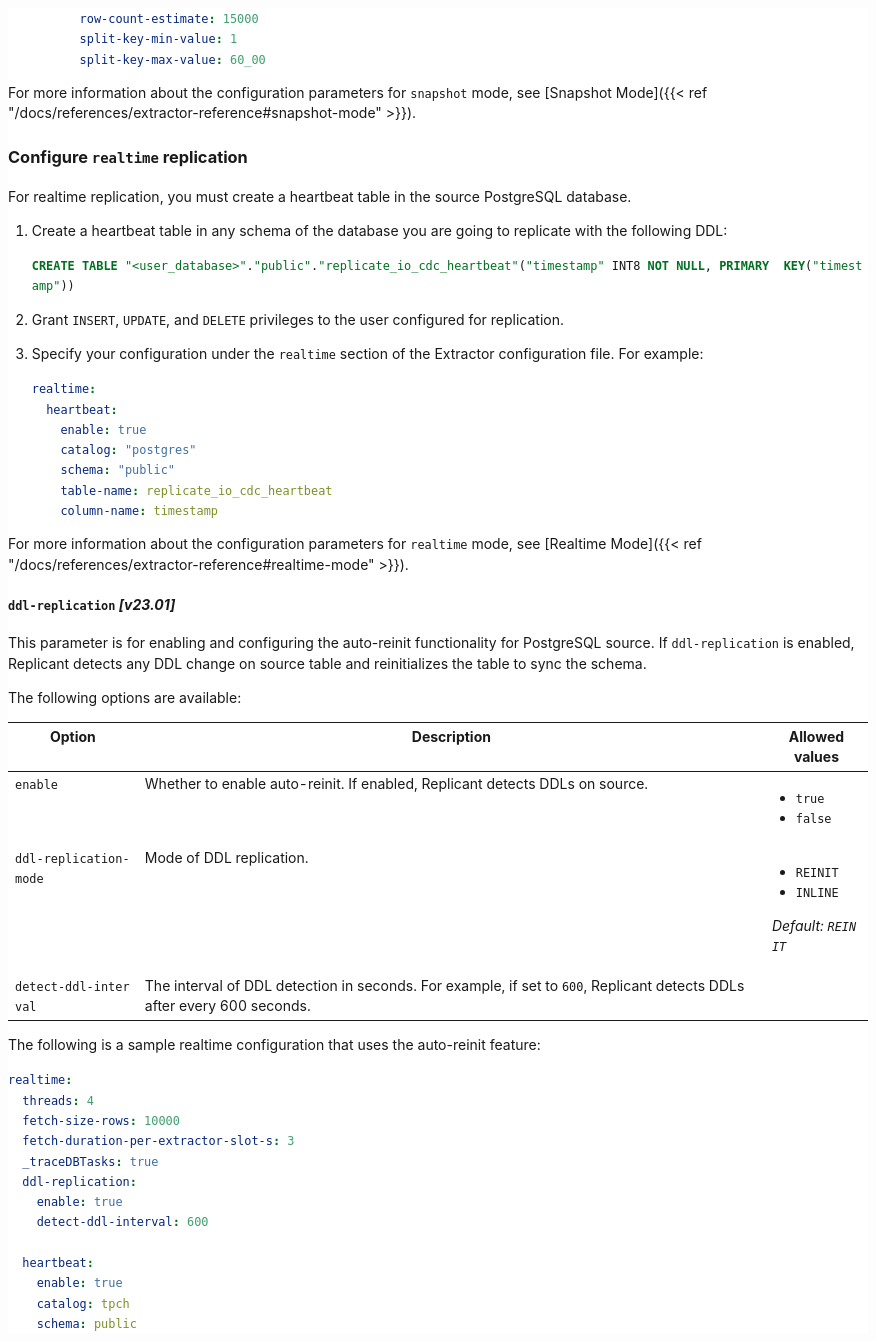 ```YAML
          row-count-estimate: 15000
          split-key-min-value: 1
          split-key-max-value: 60_00
```

For more information about the configuration parameters for `snapshot` mode, see [Snapshot Mode]({{< ref "/docs/references/extractor-reference#snapshot-mode" >}}).

### Configure `realtime` replication
For realtime replication, you must create a heartbeat table in the source PostgreSQL database.

1. Create a heartbeat table in any schema of the database you are going to replicate with the following DDL:

    ```SQL
    CREATE TABLE "<user_database>"."public"."replicate_io_cdc_heartbeat"("timestamp" INT8 NOT NULL, PRIMARY  KEY("timestamp"))
    ```

2. Grant `INSERT`, `UPDATE`, and `DELETE` privileges to the user configured for replication.

3. Specify your configuration under the `realtime` section of the Extractor configuration file. For example:

    ```YAML
    realtime:
      heartbeat:
        enable: true
        catalog: "postgres"
        schema: "public"
        table-name: replicate_io_cdc_heartbeat
        column-name: timestamp
    ```

For more information about the configuration parameters for `realtime` mode, see [Realtime Mode]({{< ref "/docs/references/extractor-reference#realtime-mode" >}}).

#### `ddl-replication` *[v23.01]*
This parameter is for enabling and configuring the auto-reinit functionality for PostgreSQL source. If `ddl-replication` is enabled, Replicant detects any DDL change on source table and reinitializes the table to sync the schema.

The following options are available:

| Option | Description | Allowed values |
|-----------|-------------|----------------|
|`enable` | Whether to enable auto-reinit. If enabled, Replicant detects DDLs on source. | <ul><li>`true`</li><li>`false`</li></ul> |
|`ddl-replication-mode`| Mode of DDL replication. |<ul><li>`REINIT`</li><li>`INLINE`</li></ul><p>*Default: `REINIT`* |
|`detect-ddl-interval`| The interval of DDL detection in seconds. For example, if set to `600`, Replicant detects DDLs after every 600 seconds.|

The following is a sample realtime configuration that uses the auto-reinit feature:

```YAML
realtime:
  threads: 4 
  fetch-size-rows: 10000
  fetch-duration-per-extractor-slot-s: 3
  _traceDBTasks: true
  ddl-replication:
    enable: true
    detect-ddl-interval: 600

  heartbeat:
    enable: true
    catalog: tpch
    schema: public
```